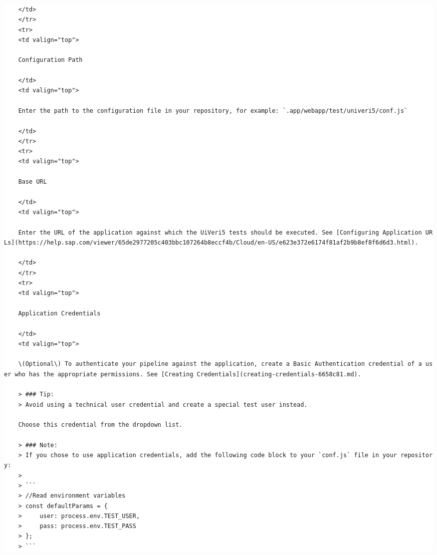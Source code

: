         </td>
        </tr>
        <tr>
        <td valign="top">
        
        Configuration Path
        
        </td>
        <td valign="top">
        
        Enter the path to the configuration file in your repository, for example: `.app/webapp/test/univeri5/conf.js` 
        
        </td>
        </tr>
        <tr>
        <td valign="top">
        
        Base URL
        
        </td>
        <td valign="top">
        
        Enter the URL of the application against which the UiVeri5 tests should be executed. See [Configuring Application URLs](https://help.sap.com/viewer/65de2977205c403bbc107264b8eccf4b/Cloud/en-US/e623e372e6174f81af2b9b8ef8f6d6d3.html).
        
        </td>
        </tr>
        <tr>
        <td valign="top">
        
        Application Credentials
        
        </td>
        <td valign="top">
        
        \(Optional\) To authenticate your pipeline against the application, create a Basic Authentication credential of a user who has the appropriate permissions. See [Creating Credentials](creating-credentials-6658c81.md).

        > ### Tip:  
        > Avoid using a technical user credential and create a special test user instead.

        Choose this credential from the dropdown list.

        > ### Note:  
        > If you chose to use application credentials, add the following code block to your `conf.js` file in your repository:
        > 
        > ```
        > //Read environment variables
        > const defaultParams = {
        >     user: process.env.TEST_USER,
        >     pass: process.env.TEST_PASS
        > };
        > ```
